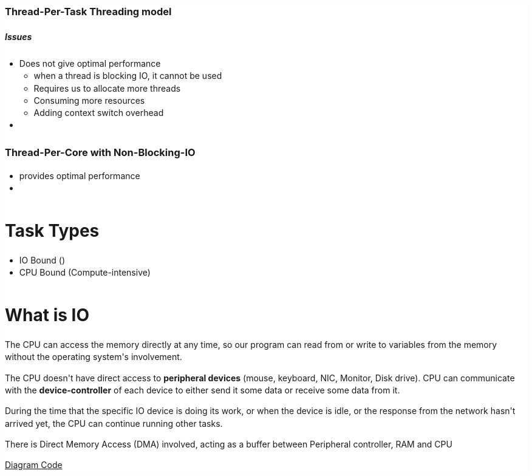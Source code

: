 ### Thread-Per-Task Threading model

##### Issues

- Does not give optimal performance
    - when a thread is blocking IO, it cannot be used
    - Requires us to allocate more threads
    - Consuming more resources
    - Adding context switch overhead
-

### Thread-Per-Core with Non-Blocking-IO

- provides optimal performance
-

# Task Types

- IO Bound ()
- CPU Bound (Compute-intensive)

# What is IO

The CPU can access the memory directly at any time, so our program can read from
or write to
variables from the memory without the operating system's involvement.

The CPU doesn't have direct access to **peripheral devices** (mouse, keyboard,
NIC, Monitor, Disk drive).
CPU can communicate with the **device-controller** of each device to either send
it some data or receive some data from it.

During the time that the specific IO device is doing its work, or when the
device is idle, or the
response from the network hasn't arrived yet, the CPU can continue running other
tasks.

There is Direct Memory Access (DMA) involved, acting as a buffer between
Peripheral controller, RAM and CPU

[Diagram Code](https://app.eraser.io/workspace/T6P7KpKfUkWkbqsVJbqC?origin=share)